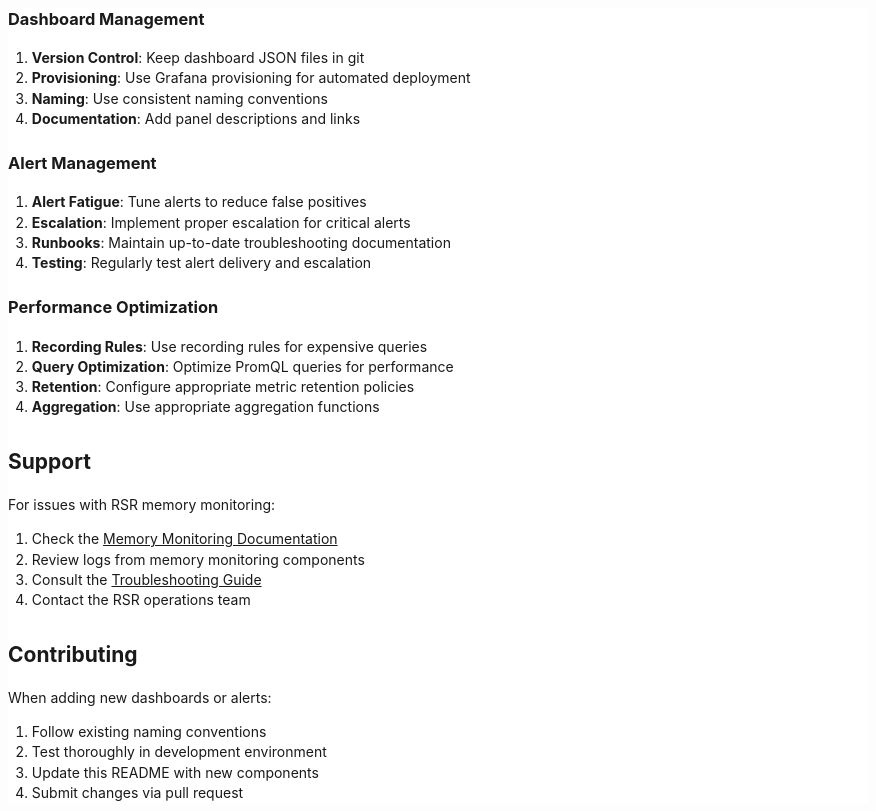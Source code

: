 ### Dashboard Management

1. **Version Control**: Keep dashboard JSON files in git
2. **Provisioning**: Use Grafana provisioning for automated deployment
3. **Naming**: Use consistent naming conventions
4. **Documentation**: Add panel descriptions and links

### Alert Management

1. **Alert Fatigue**: Tune alerts to reduce false positives
2. **Escalation**: Implement proper escalation for critical alerts
3. **Runbooks**: Maintain up-to-date troubleshooting documentation
4. **Testing**: Regularly test alert delivery and escalation

### Performance Optimization

1. **Recording Rules**: Use recording rules for expensive queries
2. **Query Optimization**: Optimize PromQL queries for performance
3. **Retention**: Configure appropriate metric retention policies
4. **Aggregation**: Use appropriate aggregation functions

## Support

For issues with RSR memory monitoring:

1. Check the [Memory Monitoring Documentation](../../doc/components/memory/)
2. Review logs from memory monitoring components
3. Consult the [Troubleshooting Guide](../../doc/components/memory/troubleshooting.md)
4. Contact the RSR operations team

## Contributing

When adding new dashboards or alerts:

1. Follow existing naming conventions
2. Test thoroughly in development environment
3. Update this README with new components
4. Submit changes via pull request